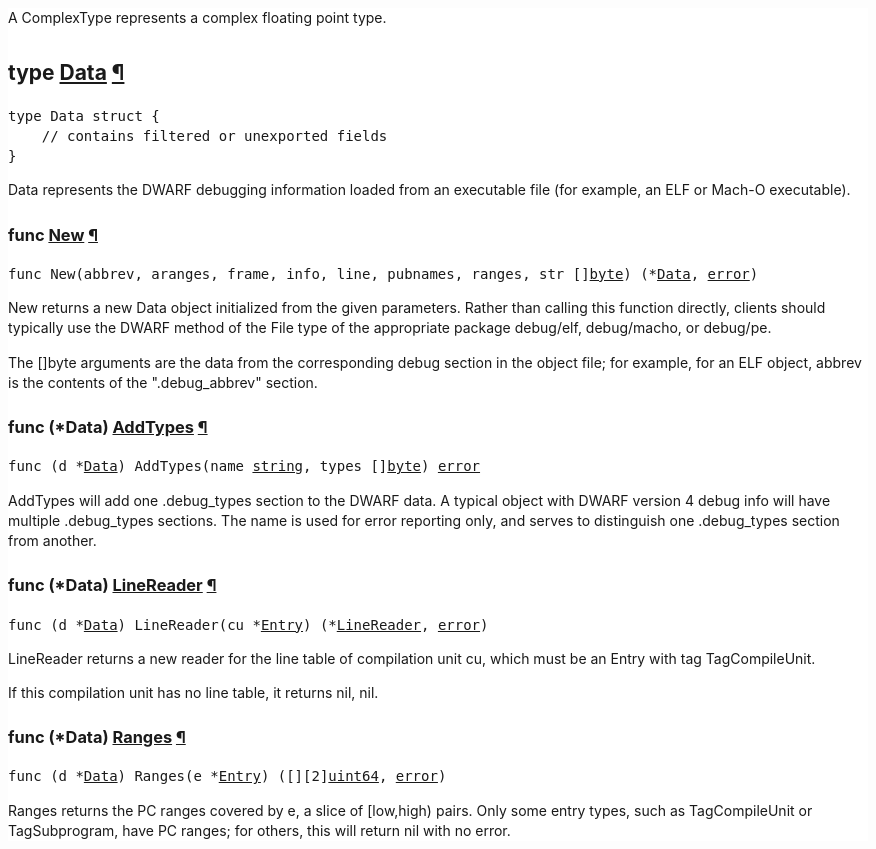 A ComplexType represents a complex floating point type.

<h2 id="Data">type <a href="//github.com/golang/go/blob/2ea7d3461bb41d0ae12b56ee52d43314bcdb97f9/src/debug/dwarf/open.go#L4">Data</a>
    <a href="#Data">¶</a></h2>
<pre>type Data struct {
    <span class="comment">// contains filtered or unexported fields</span>
}</pre>

Data represents the DWARF debugging information loaded from an executable file
(for example, an ELF or Mach-O executable).

<h3 id="New">func <a href="//github.com/golang/go/blob/2ea7d3461bb41d0ae12b56ee52d43314bcdb97f9/src/debug/dwarf/open.go#L31">New</a>
    <a href="#New">¶</a></h3>
<pre>func New(abbrev, aranges, frame, info, line, pubnames, ranges, str []<a href="/builtin/#byte">byte</a>) (*<a href="#Data">Data</a>, <a href="/builtin/#error">error</a>)</pre>

New returns a new Data object initialized from the given parameters. Rather than
calling this function directly, clients should typically use the DWARF method of
the File type of the appropriate package debug/elf, debug/macho, or debug/pe.

The []byte arguments are the data from the corresponding debug section in the
object file; for example, for an ELF object, abbrev is the contents of the
".debug_abbrev" section.

<h3 id="Data.AddTypes">func (*Data) <a href="//github.com/golang/go/blob/2ea7d3461bb41d0ae12b56ee52d43314bcdb97f9/src/debug/dwarf/open.go#L84">AddTypes</a>
    <a href="#Data.AddTypes">¶</a></h3>
<pre>func (d *<a href="#Data">Data</a>) AddTypes(name <a href="/builtin/#string">string</a>, types []<a href="/builtin/#byte">byte</a>) <a href="/builtin/#error">error</a></pre>

AddTypes will add one .debug_types section to the DWARF data. A typical object
with DWARF version 4 debug info will have multiple .debug_types sections. The
name is used for error reporting only, and serves to distinguish one
.debug_types section from another.

<h3 id="Data.LineReader">func (*Data) <a href="//github.com/golang/go/blob/2ea7d3461bb41d0ae12b56ee52d43314bcdb97f9/src/debug/dwarf/line.go#L128">LineReader</a>
    <a href="#Data.LineReader">¶</a></h3>
<pre>func (d *<a href="#Data">Data</a>) LineReader(cu *<a href="#Entry">Entry</a>) (*<a href="#LineReader">LineReader</a>, <a href="/builtin/#error">error</a>)</pre>

LineReader returns a new reader for the line table of compilation unit cu, which
must be an Entry with tag TagCompileUnit.

If this compilation unit has no line table, it returns nil, nil.

<h3 id="Data.Ranges">func (*Data) <a href="//github.com/golang/go/blob/2ea7d3461bb41d0ae12b56ee52d43314bcdb97f9/src/debug/dwarf/entry.go#L674">Ranges</a>
    <a href="#Data.Ranges">¶</a></h3>
<pre>func (d *<a href="#Data">Data</a>) Ranges(e *<a href="#Entry">Entry</a>) ([][2]<a href="/builtin/#uint64">uint64</a>, <a href="/builtin/#error">error</a>)</pre>

Ranges returns the PC ranges covered by e, a slice of [low,high) pairs. Only
some entry types, such as TagCompileUnit or TagSubprogram, have PC ranges; for
others, this will return nil with no error.
